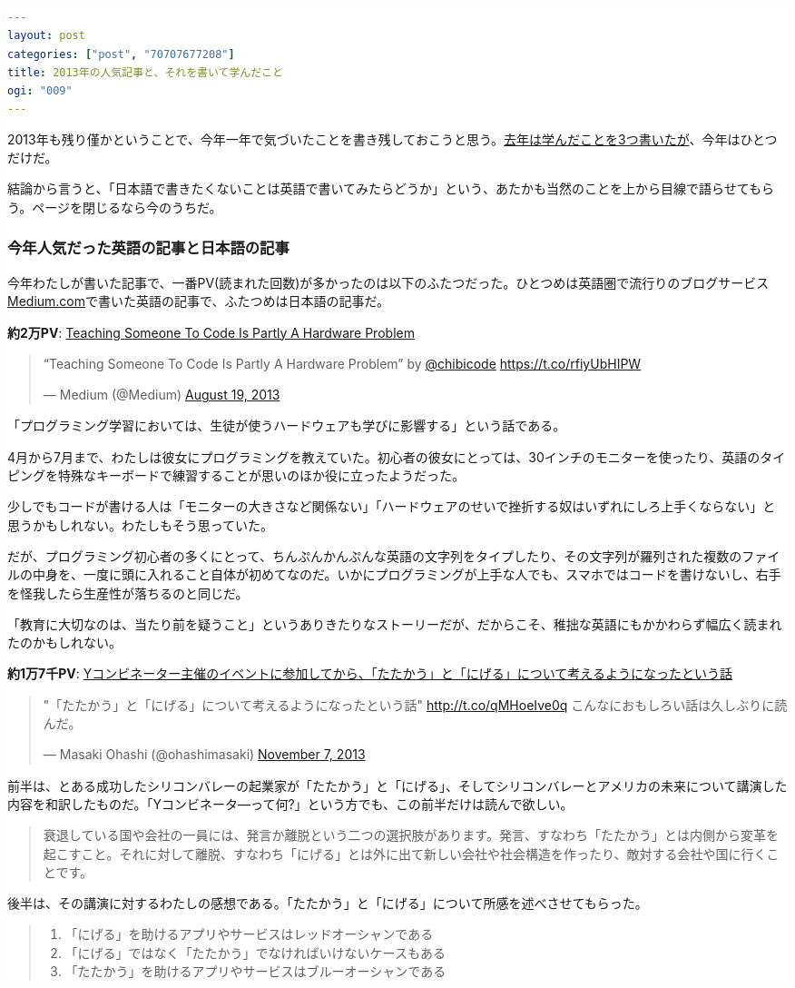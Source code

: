 ```yaml
---
layout: post
categories: ["post", "70707677208"]
title: 2013年の人気記事と、それを書いて学んだこと
ogi: "009"
---
```


2013年も残り僅かということで、今年一年で気づいたことを書き残しておこうと思う。[去年は学んだことを3つ書いたが](http://engineer.typemag.jp/article/shusaku-uesugi-5)、今年はひとつだけだ。

結論から言うと、「日本語で書きたくないことは英語で書いてみたらどうか」という、あたかも当然のことを上から目線で語らせてもらう。ページを閉じるなら今のうちだ。

### 今年人気だった英語の記事と日本語の記事

今年わたしが書いた記事で、一番PV(読まれた回数)が多かったのは以下のふたつだった。ひとつめは英語圏で流行りのブログサービス[Medium.com](https://medium.com/)で書いた英語の記事で、ふたつめは日本語の記事だ。

**約2万PV**: [Teaching Someone To Code Is Partly A Hardware Problem](https://medium.com/what-i-learned-building/fe6a2067d770)

<blockquote class="twitter-tweet" lang="en"><p>“Teaching Someone To Code Is Partly A Hardware Problem” by <a href="https://twitter.com/chibicode">@chibicode</a> <a href="https://t.co/rfiyUbHIPW">https://t.co/rfiyUbHIPW</a></p>&mdash; Medium (@Medium) <a href="https://twitter.com/Medium/statuses/369550937817235456">August 19, 2013</a></blockquote>

「プログラミング学習においては、生徒が使うハードウェアも学びに影響する」という話である。

4月から7月まで、わたしは彼女にプログラミングを教えていた。初心者の彼女にとっては、30インチのモニターを使ったり、英語のタイピングを特殊なキーボードで練習することが思いのほか役に立ったようだった。

少しでもコードが書ける人は「モニターの大きさなど関係ない」「ハードウェアのせいで挫折する奴はいずれにしろ上手くならない」と思うかもしれない。わたしもそう思っていた。

だが、プログラミング初心者の多くにとって、ちんぷんかんぷんな英語の文字列をタイプしたり、その文字列が羅列された複数のファイルの中身を、一度に頭に入れること自体が初めてなのだ。いかにプログラミングが上手な人でも、スマホではコードを書けないし、右手を怪我したら生産性が落ちるのと同じだ。

「教育に大切なのは、当たり前を疑うこと」というありきたりなストーリーだが、だからこそ、稚拙な英語にもかかわらず幅広く読まれたのかもしれない。

**約1万7千PV**: [Yコンビネーター主催のイベントに参加してから、「たたかう」と「にげる」について考えるようになったという話](http://naze.chibicode.com/post/66112027707/y)

<blockquote class="twitter-tweet" lang="en"><p>&quot;「たたかう」と「にげる」について考えるようになったという話&quot; <a href="http://t.co/qMHoeIve0q">http://t.co/qMHoeIve0q</a> &#10;こんなにおもしろい話は久しぶりに読んだ。</p>&mdash; Masaki Ohashi (@ohashimasaki) <a href="https://twitter.com/ohashimasaki/statuses/398259812191834113">November 7, 2013</a></blockquote>

前半は、とある成功したシリコンバレーの起業家が「たたかう」と「にげる」、そしてシリコンバレーとアメリカの未来について講演した内容を和訳したものだ。「Yコンビネータ―って何?」という方でも、この前半だけは読んで欲しい。

> 衰退している国や会社の一員には、発言か離脱という二つの選択肢があります。発言、すなわち「たたかう」とは内側から変革を起こすこと。それに対して離脱、すなわち「にげる」とは外に出て新しい会社や社会構造を作ったり、敵対する会社や国に行くことです。

後半は、その講演に対するわたしの感想である。「たたかう」と「にげる」について所感を述べさせてもらった。

> 1. 「にげる」を助けるアプリやサービスはレッドオーシャンである
> 2. 「にげる」ではなく「たたかう」でなければいけないケースもある
> 3. 「たたかう」を助けるアプリやサービスはブルーオーシャンである
